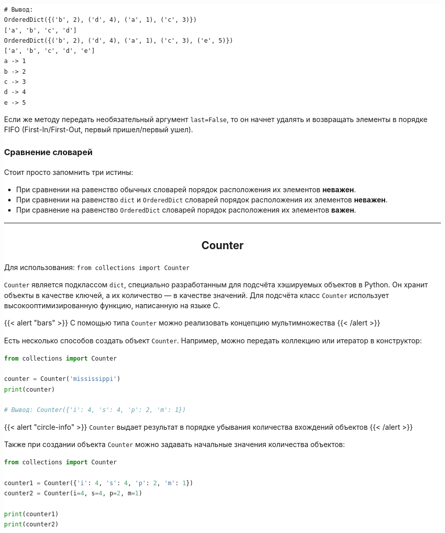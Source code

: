 ```
# Вывод:
OrderedDict({('b', 2), ('d', 4), ('a', 1), ('c', 3)})
['a', 'b', 'c', 'd']
OrderedDict({('b', 2), ('d', 4), ('a', 1), ('c', 3), ('e', 5)})
['a', 'b', 'c', 'd', 'e']
a -> 1
b -> 2
c -> 3
d -> 4
e -> 5
```

Если же методу передать необязательный аргумент `last=False`, то он начнет удалять и возвращать элементы в порядке FIFO (First-In/First-Out, первый пришел/первый ушел).

### Сравнение словарей
Стоит просто запомнить три истины:
* При сравнении на равенство обычных словарей порядок расположения их элементов **неважен**.
* При сравнении на равенство `dict` и `OrderedDict` словарей порядок расположения их элементов **неважен**.
* При сравнение на равенство `OrderedDict` словарей порядок расположения их элементов **важен**.

---
## <center>Counter</center>

Для использования: `from collections import Counter`

`Counter` является подклассом `dict`, специально разработанным для подсчёта хэшируемых объектов в Python. Он хранит объекты в качестве ключей, а их количество — в качестве значений. Для подсчёта класс `Counter` использует высокооптимизированную функцию, написанную на языке C.

{{< alert "bars" >}}
С помощью типа `Counter` можно реализовать концепцию мультимножества
{{< /alert >}}

Есть несколько способов создать объект `Counter`. Например, можно передать коллекцию или итератор в конструктор:
```py
from collections import Counter

counter = Counter('mississippi')
print(counter)

# Вывод: Counter({'i': 4, 's': 4, 'p': 2, 'm': 1})
```

{{< alert "circle-info" >}}
`Counter` выдает результат в порядке убывания количества вхождений объектов
{{< /alert >}}

Также при создании объекта `Counter` можно задавать начальные значения количества объектов:
```py
from collections import Counter

counter1 = Counter({'i': 4, 's': 4, 'p': 2, 'm': 1})
counter2 = Counter(i=4, s=4, p=2, m=1)

print(counter1)
print(counter2)
```
